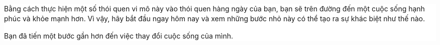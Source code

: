 Bằng cách thực hiện một số thói quen vi mô này vào thói quen hàng ngày của bạn, bạn sẽ trên đường đến một cuộc sống hạnh phúc và khỏe mạnh hơn. Vì vậy, hãy bắt đầu ngay hôm nay và xem những bước nhỏ này có thể tạo ra sự khác biệt như thế nào.

Bạn đã tiến một bước gần hơn đến việc thay đổi cuộc sống của mình.